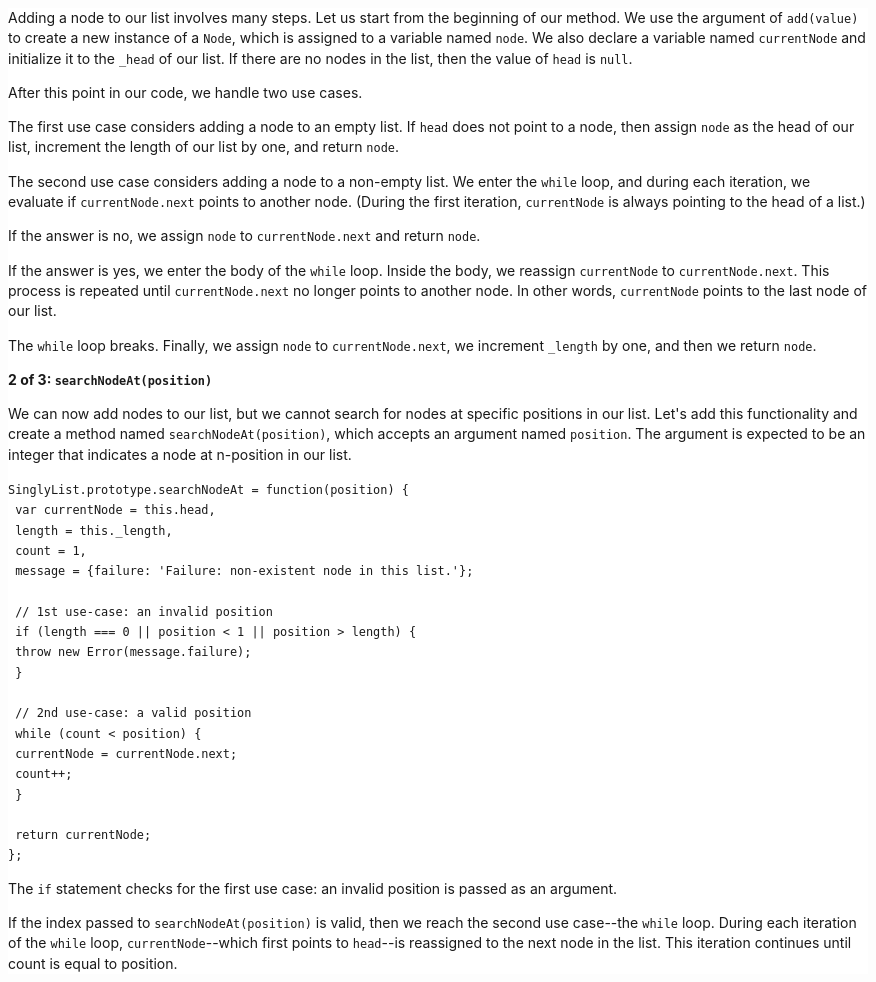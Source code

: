 Adding a node to our list involves many steps. Let us start from the beginning of our method. We use the argument of `add(value)` to create a new instance of a `Node`, which is assigned to a variable named `node`. We also declare a variable named `currentNode` and initialize it to the `_head` of our list. If there are no nodes in the list, then the value of `head` is `null`.

After this point in our code, we handle two use cases.

The first use case considers adding a node to an empty list. If `head` does not point to a node, then assign `node` as the head of our list, increment the length of our list by one, and return `node`.

The second use case considers adding a node to a non-empty list. We enter the `while` loop, and during each iteration, we evaluate if `currentNode.next` points to another node. (During the first iteration, `currentNode` is always pointing to the head of a list.)

If the answer is no, we assign `node` to `currentNode.next` and return `node`.

If the answer is yes, we enter the body of the `while` loop. Inside the body, we reassign `currentNode` to `currentNode.next`. This process is repeated until `currentNode.next` no longer points to another node. In other words, `currentNode` points to the last node of our list.

The `while` loop breaks. Finally, we assign `node` to `currentNode.next`, we increment `_length` by one, and then we return `node`.

**2 of 3: `searchNodeAt(position)`**

We can now add nodes to our list, but we cannot search for nodes at specific positions in our list. Let's add this functionality and create a method named `searchNodeAt(position)`, which accepts an argument named `position`. The argument is expected to be an integer that indicates a node at n-position in our list.

```
SinglyList.prototype.searchNodeAt = function(position) {
 var currentNode = this.head,
 length = this._length,
 count = 1,
 message = {failure: 'Failure: non-existent node in this list.'};

 // 1st use-case: an invalid position 
 if (length === 0 || position < 1 || position > length) {
 throw new Error(message.failure);
 }

 // 2nd use-case: a valid position 
 while (count < position) {
 currentNode = currentNode.next;
 count++;
 }

 return currentNode;
};
```

The `if` statement checks for the first use case: an invalid position is passed as an argument.

If the index passed to `searchNodeAt(position)` is valid, then we reach the second use case--the `while` loop. During each iteration of the `while` loop, `currentNode`--which first points to `head`--is reassigned to the next node in the list. This iteration continues until count is equal to position.
